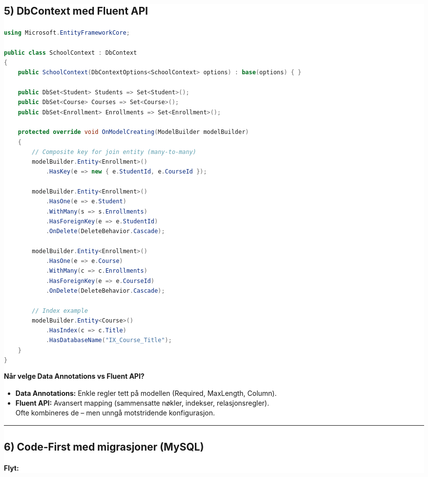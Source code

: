
## 5) DbContext med **Fluent API** 

```csharp
using Microsoft.EntityFrameworkCore;

public class SchoolContext : DbContext
{
    public SchoolContext(DbContextOptions<SchoolContext> options) : base(options) { }

    public DbSet<Student> Students => Set<Student>();
    public DbSet<Course> Courses => Set<Course>();
    public DbSet<Enrollment> Enrollments => Set<Enrollment>();

    protected override void OnModelCreating(ModelBuilder modelBuilder)
    {
        // Composite key for join entity (many-to-many)
        modelBuilder.Entity<Enrollment>()
            .HasKey(e => new { e.StudentId, e.CourseId });

        modelBuilder.Entity<Enrollment>()
            .HasOne(e => e.Student)
            .WithMany(s => s.Enrollments)
            .HasForeignKey(e => e.StudentId)
            .OnDelete(DeleteBehavior.Cascade);

        modelBuilder.Entity<Enrollment>()
            .HasOne(e => e.Course)
            .WithMany(c => c.Enrollments)
            .HasForeignKey(e => e.CourseId)
            .OnDelete(DeleteBehavior.Cascade);

        // Index example
        modelBuilder.Entity<Course>()
            .HasIndex(c => c.Title)
            .HasDatabaseName("IX_Course_Title");
    }
}
```

**Når velge Data Annotations vs Fluent API?**

- **Data Annotations:** Enkle regler tett på modellen (Required, MaxLength, Column).
- **Fluent API:** Avansert mapping (sammensatte nøkler, indekser, relasjonsregler).  
Ofte kombineres de – men unngå motstridende konfigurasjon.

---
<div style="page-break-after: always;"></div>

## 6) Code‑First med migrasjoner (MySQL)

**Flyt:**
